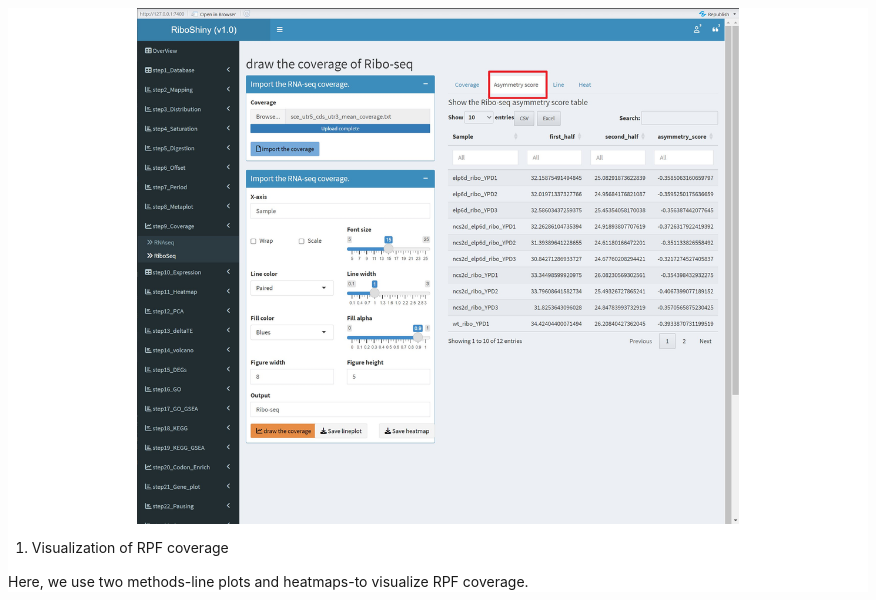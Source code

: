 <img src="./images/snapshot/step9-coverage-riboseq-asymmetry-score.jpg" width="70%" style="display: block; margin: auto;" />

1.  Visualization of RPF coverage

Here, we use two methods-line plots and heatmaps-to visualize RPF
coverage.
